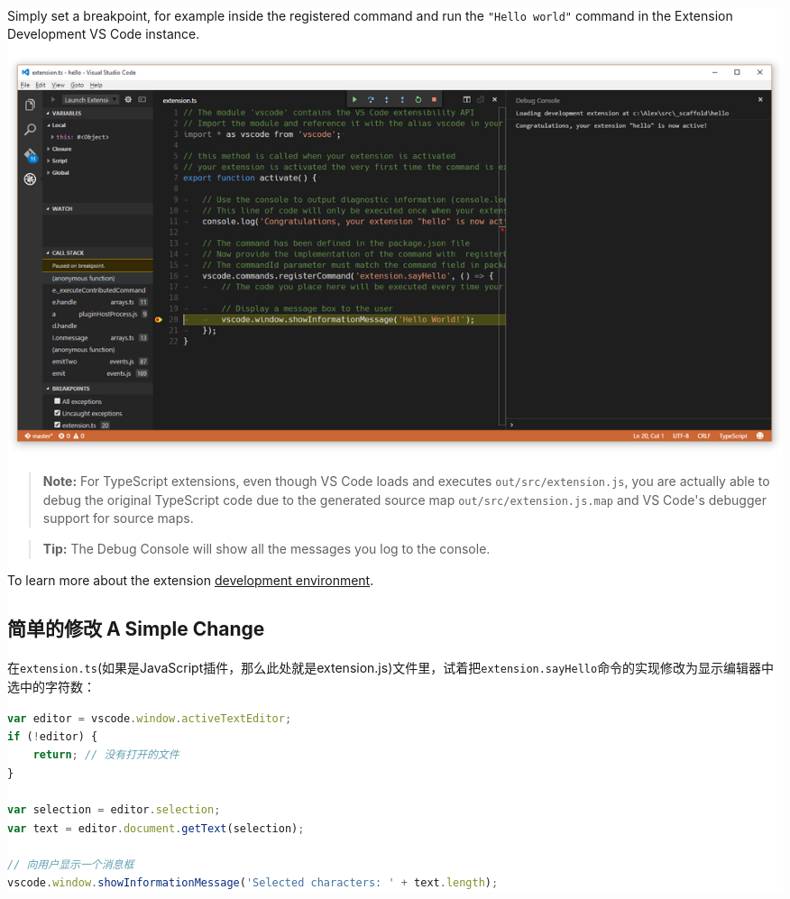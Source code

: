 

Simply set a breakpoint, for example inside the registered command and run the `"Hello world"` command in the Extension Development VS Code instance.

![Debugging the extension](images/example-hello-world/hitbp.png)

> **Note:** For TypeScript extensions, even though VS Code loads and executes `out/src/extension.js`, you are actually able to debug the original TypeScript code due to the generated source map `out/src/extension.js.map` and VS Code's debugger support for source maps.

> **Tip:** The Debug Console will show all the messages you log to the console.

To learn more about the extension [development environment](/md/扩展/调试-扩展.md).

## 简单的修改  A Simple Change

在`extension.ts`(如果是JavaScript插件，那么此处就是extension.js)文件里，试着把`extension.sayHello`命令的实现修改为显示编辑器中选中的字符数：

```javascript
var editor = vscode.window.activeTextEditor;
if (!editor) {
	return; // 没有打开的文件
}

var selection = editor.selection;
var text = editor.document.getText(selection);

// 向用户显示一个消息框
vscode.window.showInformationMessage('Selected characters: ' + text.length);
```
